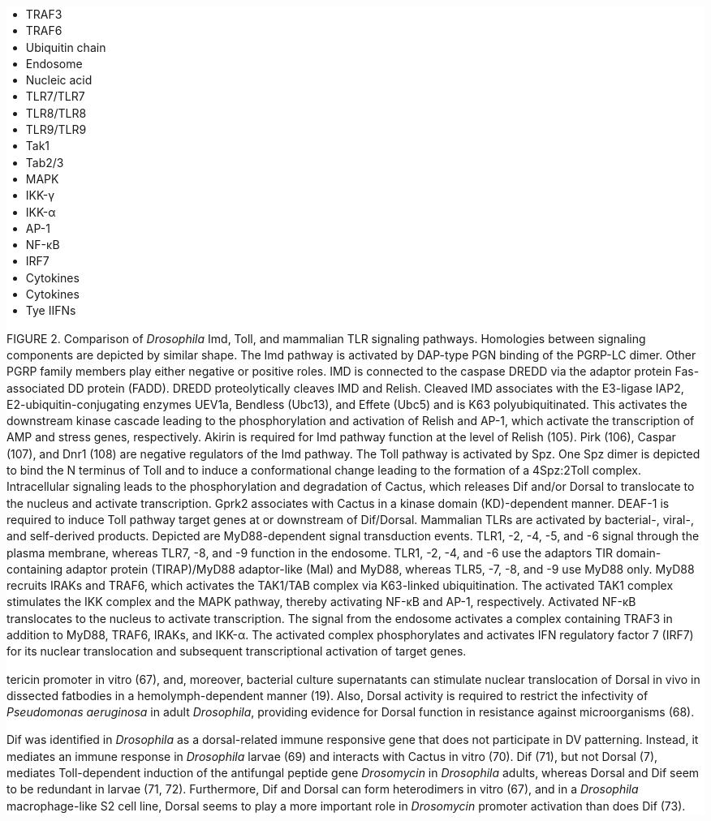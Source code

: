 - TRAF3
- TRAF6
- Ubiquitin chain
- Endosome
- Nucleic acid
- TLR7/TLR7
- TLR8/TLR8
- TLR9/TLR9
- Tak1
- Tab2/3
- MAPK
- IKK-γ
- IKK-α
- AP-1
- NF-κB
- IRF7
- Cytokines
- Cytokines
- Tye IIFNs

FIGURE 2. Comparison of *Drosophila* Imd, Toll, and mammalian TLR signaling pathways. Homologies between signaling components are depicted by similar shape. The Imd pathway is activated by DAP-type PGN binding of the PGRP-LC dimer. Other PGRP family members play either negative or positive roles. IMD is connected to the caspase DREDD via the adaptor protein Fas-associated DD protein (FADD). DREDD proteolytically cleaves IMD and Relish. Cleaved IMD associates with the E3-ligase IAP2, E2-ubiquitin-conjugating enzymes UEV1a, Bendless (Ubc13), and Effete (Ubc5) and is K63 polyubiquitinated. This activates the downstream kinase cascade leading to the phosphorylation and activation of Relish and AP-1, which activate the transcription of AMP and stress genes, respectively. Akirin is required for Imd pathway function at the level of Relish (105). Pirk (106), Caspar (107), and Dnr1 (108) are negative regulators of the Imd pathway. The Toll pathway is activated by Spz. One Spz dimer is depicted to bind the N terminus of Toll and to induce a conformational change leading to the formation of a 4Spz:2Toll complex. Intracellular signaling leads to the phosphorylation and degradation of Cactus, which releases Dif and/or Dorsal to translocate to the nucleus and activate transcription. Gprk2 associates with Cactus in a kinase domain (KD)-dependent manner. DEAF-1 is required to induce Toll pathway target genes at or downstream of Dif/Dorsal. Mammalian TLRs are activated by bacterial-, viral-, and self-derived products. Depicted are MyD88-dependent signal transduction events. TLR1, -2, -4, -5, and -6 signal through the plasma membrane, whereas TLR7, -8, and -9 function in the endosome. TLR1, -2, -4, and -6 use the adaptors TIR domain-containing adaptor protein (TIRAP)/MyD88 adaptor-like (Mal) and MyD88, whereas TLR5, -7, -8, and -9 use MyD88 only. MyD88 recruits IRAKs and TRAF6, which activates the TAK1/TAB complex via K63-linked ubiquitination. The activated TAK1 complex stimulates the IKK complex and the MAPK pathway, thereby activating NF-κB and AP-1, respectively. Activated NF-κB translocates to the nucleus to activate transcription. The signal from the endosome activates a complex containing TRAF3 in addition to MyD88, TRAF6, IRAKs, and IKK-α. The activated complex phosphorylates and activates IFN regulatory factor 7 (IRF7) for its nuclear translocation and subsequent transcriptional activation of target genes.

tericin promoter in vitro (67), and, moreover, bacterial culture supernatants can stimulate nuclear translocation of Dorsal in vivo in dissected fatbodies in a hemolymph-dependent manner (19). Also, Dorsal activity is required to restrict the infectivity of *Pseudomonas aeruginosa* in adult *Drosophila*, providing evidence for Dorsal function in resistance against microorganisms (68).

Dif was identified in *Drosophila* as a dorsal-related immune responsive gene that does not participate in DV patterning. Instead, it mediates an immune response in *Drosophila* larvae (69) and interacts with Cactus in vitro (70). Dif (71), but not Dorsal (7), mediates Toll-dependent induction of the antifungal peptide gene *Drosomycin* in *Drosophila* adults, whereas Dorsal and Dif seem to be redundant in larvae (71, 72). Furthermore, Dif and Dorsal can form heterodimers in vitro (67), and in a *Drosophila* macrophage-like S2 cell line, Dorsal seems to play a more important role in *Drosomycin* promoter activation than does Dif (73).
